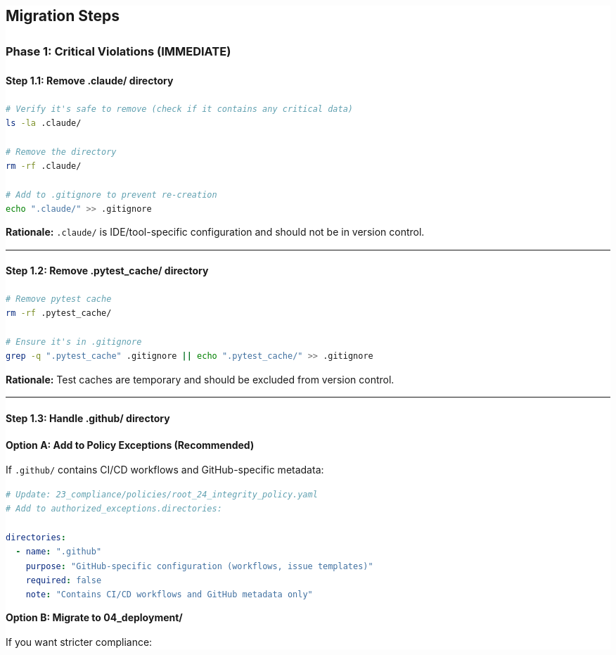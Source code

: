 
## Migration Steps

### Phase 1: Critical Violations (IMMEDIATE)

#### Step 1.1: Remove .claude/ directory

```bash
# Verify it's safe to remove (check if it contains any critical data)
ls -la .claude/

# Remove the directory
rm -rf .claude/

# Add to .gitignore to prevent re-creation
echo ".claude/" >> .gitignore
```

**Rationale:** `.claude/` is IDE/tool-specific configuration and should not be in version control.

---

#### Step 1.2: Remove .pytest_cache/ directory

```bash
# Remove pytest cache
rm -rf .pytest_cache/

# Ensure it's in .gitignore
grep -q ".pytest_cache" .gitignore || echo ".pytest_cache/" >> .gitignore
```

**Rationale:** Test caches are temporary and should be excluded from version control.

---

#### Step 1.3: Handle .github/ directory

**Option A: Add to Policy Exceptions (Recommended)**

If `.github/` contains CI/CD workflows and GitHub-specific metadata:

```yaml
# Update: 23_compliance/policies/root_24_integrity_policy.yaml
# Add to authorized_exceptions.directories:

directories:
  - name: ".github"
    purpose: "GitHub-specific configuration (workflows, issue templates)"
    required: false
    note: "Contains CI/CD workflows and GitHub metadata only"
```

**Option B: Migrate to 04_deployment/**

If you want stricter compliance:
